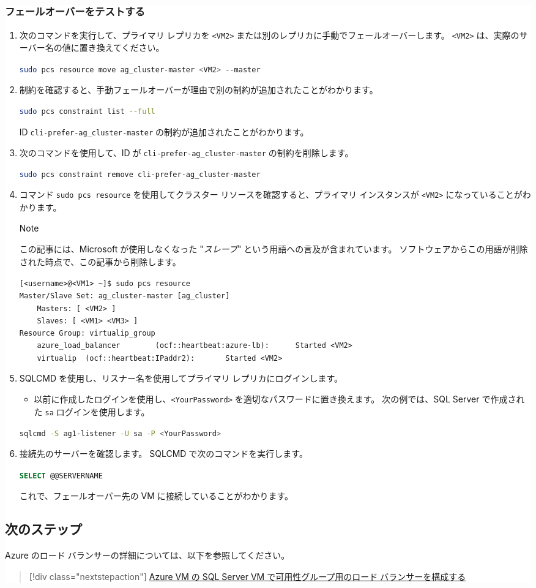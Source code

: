 ### <a name="test-a-failover"></a>フェールオーバーをテストする

1. 次のコマンドを実行して、プライマリ レプリカを `<VM2>` または別のレプリカに手動でフェールオーバーします。 `<VM2>` は、実際のサーバー名の値に置き換えてください。

    ```bash
    sudo pcs resource move ag_cluster-master <VM2> --master
    ```

1. 制約を確認すると、手動フェールオーバーが理由で別の制約が追加されたことがわかります。

    ```bash
    sudo pcs constraint list --full
    ```

    ID `cli-prefer-ag_cluster-master` の制約が追加されたことがわかります。

1. 次のコマンドを使用して、ID が `cli-prefer-ag_cluster-master` の制約を削除します。

    ```bash
    sudo pcs constraint remove cli-prefer-ag_cluster-master
    ```

1. コマンド `sudo pcs resource` を使用してクラスター リソースを確認すると、プライマリ インスタンスが `<VM2>` になっていることがわかります。

    > [!NOTE]
    > この記事には、Microsoft が使用しなくなった "*スレーブ*" という用語への言及が含まれています。 ソフトウェアからこの用語が削除された時点で、この記事から削除します。


    ```output
    [<username>@<VM1> ~]$ sudo pcs resource
    Master/Slave Set: ag_cluster-master [ag_cluster]
        Masters: [ <VM2> ]
        Slaves: [ <VM1> <VM3> ]
    Resource Group: virtualip_group
        azure_load_balancer        (ocf::heartbeat:azure-lb):      Started <VM2>
        virtualip  (ocf::heartbeat:IPaddr2):       Started <VM2>
    ```

1. SQLCMD を使用し、リスナー名を使用してプライマリ レプリカにログインします。

    - 以前に作成したログインを使用し、`<YourPassword>` を適切なパスワードに置き換えます。 次の例では、SQL Server で作成された `sa` ログインを使用します。

    ```bash
    sqlcmd -S ag1-listener -U sa -P <YourPassword>
     ```

1. 接続先のサーバーを確認します。 SQLCMD で次のコマンドを実行します。

    ```sql
    SELECT @@SERVERNAME
    ```

    これで、フェールオーバー先の VM に接続していることがわかります。

## <a name="next-steps"></a>次のステップ

Azure のロード バランサーの詳細については、以下を参照してください。

> [!div class="nextstepaction"]
> [Azure VM の SQL Server VM で可用性グループ用のロード バランサーを構成する](../windows/availability-group-load-balancer-portal-configure.md)
